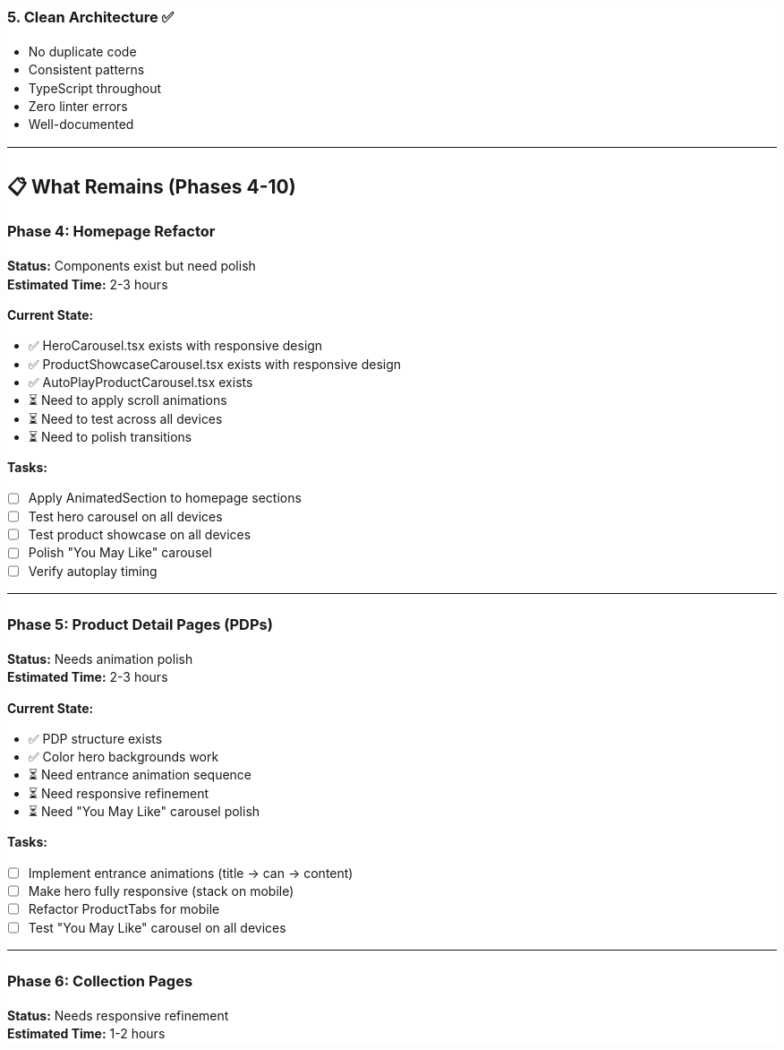 ### 5. Clean Architecture ✅
- No duplicate code
- Consistent patterns
- TypeScript throughout
- Zero linter errors
- Well-documented

---

## 📋 What Remains (Phases 4-10)

### Phase 4: Homepage Refactor
**Status:** Components exist but need polish  
**Estimated Time:** 2-3 hours

**Current State:**
- ✅ HeroCarousel.tsx exists with responsive design
- ✅ ProductShowcaseCarousel.tsx exists with responsive design
- ✅ AutoPlayProductCarousel.tsx exists
- ⏳ Need to apply scroll animations
- ⏳ Need to test across all devices
- ⏳ Need to polish transitions

**Tasks:**
- [ ] Apply AnimatedSection to homepage sections
- [ ] Test hero carousel on all devices
- [ ] Test product showcase on all devices
- [ ] Polish "You May Like" carousel
- [ ] Verify autoplay timing

---

### Phase 5: Product Detail Pages (PDPs)
**Status:** Needs animation polish  
**Estimated Time:** 2-3 hours

**Current State:**
- ✅ PDP structure exists
- ✅ Color hero backgrounds work
- ⏳ Need entrance animation sequence
- ⏳ Need responsive refinement
- ⏳ Need "You May Like" carousel polish

**Tasks:**
- [ ] Implement entrance animations (title → can → content)
- [ ] Make hero fully responsive (stack on mobile)
- [ ] Refactor ProductTabs for mobile
- [ ] Test "You May Like" carousel on all devices

---

### Phase 6: Collection Pages
**Status:** Needs responsive refinement  
**Estimated Time:** 1-2 hours
